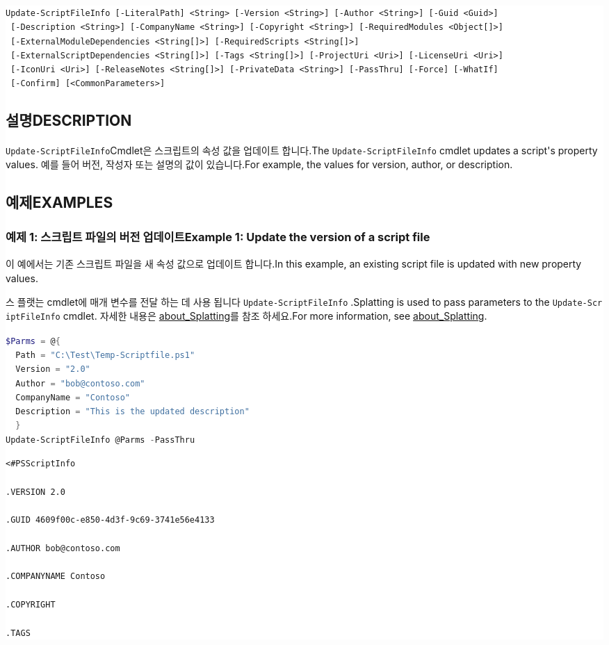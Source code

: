 ```
Update-ScriptFileInfo [-LiteralPath] <String> [-Version <String>] [-Author <String>] [-Guid <Guid>]
 [-Description <String>] [-CompanyName <String>] [-Copyright <String>] [-RequiredModules <Object[]>]
 [-ExternalModuleDependencies <String[]>] [-RequiredScripts <String[]>]
 [-ExternalScriptDependencies <String[]>] [-Tags <String[]>] [-ProjectUri <Uri>] [-LicenseUri <Uri>]
 [-IconUri <Uri>] [-ReleaseNotes <String[]>] [-PrivateData <String>] [-PassThru] [-Force] [-WhatIf]
 [-Confirm] [<CommonParameters>]
```

## <span data-ttu-id="ae1c4-109">설명</span><span class="sxs-lookup"><span data-stu-id="ae1c4-109">DESCRIPTION</span></span>

<span data-ttu-id="ae1c4-110">`Update-ScriptFileInfo`Cmdlet은 스크립트의 속성 값을 업데이트 합니다.</span><span class="sxs-lookup"><span data-stu-id="ae1c4-110">The `Update-ScriptFileInfo` cmdlet updates a script's property values.</span></span> <span data-ttu-id="ae1c4-111">예를 들어 버전, 작성자 또는 설명의 값이 있습니다.</span><span class="sxs-lookup"><span data-stu-id="ae1c4-111">For example, the values for version, author, or description.</span></span>

## <span data-ttu-id="ae1c4-112">예제</span><span class="sxs-lookup"><span data-stu-id="ae1c4-112">EXAMPLES</span></span>

### <span data-ttu-id="ae1c4-113">예제 1: 스크립트 파일의 버전 업데이트</span><span class="sxs-lookup"><span data-stu-id="ae1c4-113">Example 1: Update the version of a script file</span></span>

<span data-ttu-id="ae1c4-114">이 예에서는 기존 스크립트 파일을 새 속성 값으로 업데이트 합니다.</span><span class="sxs-lookup"><span data-stu-id="ae1c4-114">In this example, an existing script file is updated with new property values.</span></span>

<span data-ttu-id="ae1c4-115">스 플랫는 cmdlet에 매개 변수를 전달 하는 데 사용 됩니다 `Update-ScriptFileInfo` .</span><span class="sxs-lookup"><span data-stu-id="ae1c4-115">Splatting is used to pass parameters to the `Update-ScriptFileInfo` cmdlet.</span></span> <span data-ttu-id="ae1c4-116">자세한 내용은 [about_Splatting](../Microsoft.Powershell.Core/About/about_splatting.md)를 참조 하세요.</span><span class="sxs-lookup"><span data-stu-id="ae1c4-116">For more information, see [about_Splatting](../Microsoft.Powershell.Core/About/about_splatting.md).</span></span>

```powershell
$Parms = @{
  Path = "C:\Test\Temp-Scriptfile.ps1"
  Version = "2.0"
  Author = "bob@contoso.com"
  CompanyName = "Contoso"
  Description = "This is the updated description"
  }
Update-ScriptFileInfo @Parms -PassThru
```

```Output
<#PSScriptInfo

.VERSION 2.0

.GUID 4609f00c-e850-4d3f-9c69-3741e56e4133

.AUTHOR bob@contoso.com

.COMPANYNAME Contoso

.COPYRIGHT

.TAGS

```
